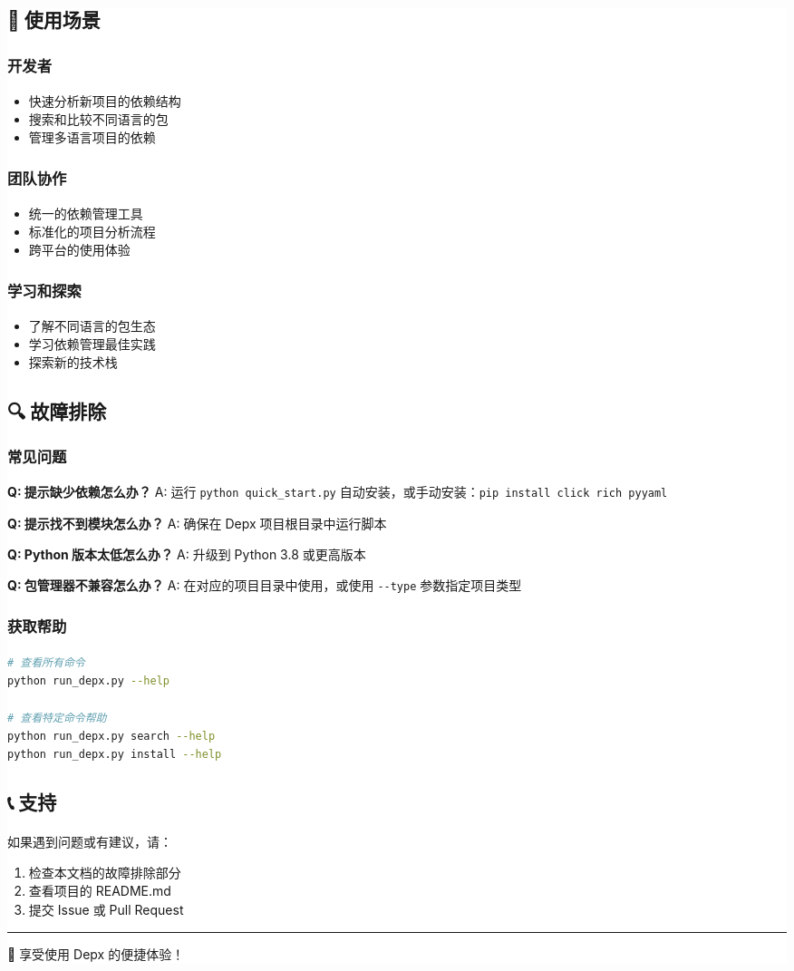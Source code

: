 ## 🎯 使用场景

### 开发者
- 快速分析新项目的依赖结构
- 搜索和比较不同语言的包
- 管理多语言项目的依赖

### 团队协作
- 统一的依赖管理工具
- 标准化的项目分析流程
- 跨平台的使用体验

### 学习和探索
- 了解不同语言的包生态
- 学习依赖管理最佳实践
- 探索新的技术栈

## 🔍 故障排除

### 常见问题

**Q: 提示缺少依赖怎么办？**
A: 运行 `python quick_start.py` 自动安装，或手动安装：`pip install click rich pyyaml`

**Q: 提示找不到模块怎么办？**
A: 确保在 Depx 项目根目录中运行脚本

**Q: Python 版本太低怎么办？**
A: 升级到 Python 3.8 或更高版本

**Q: 包管理器不兼容怎么办？**
A: 在对应的项目目录中使用，或使用 `--type` 参数指定项目类型

### 获取帮助

```bash
# 查看所有命令
python run_depx.py --help

# 查看特定命令帮助
python run_depx.py search --help
python run_depx.py install --help
```

## 📞 支持

如果遇到问题或有建议，请：
1. 检查本文档的故障排除部分
2. 查看项目的 README.md
3. 提交 Issue 或 Pull Request

---

🎉 享受使用 Depx 的便捷体验！
